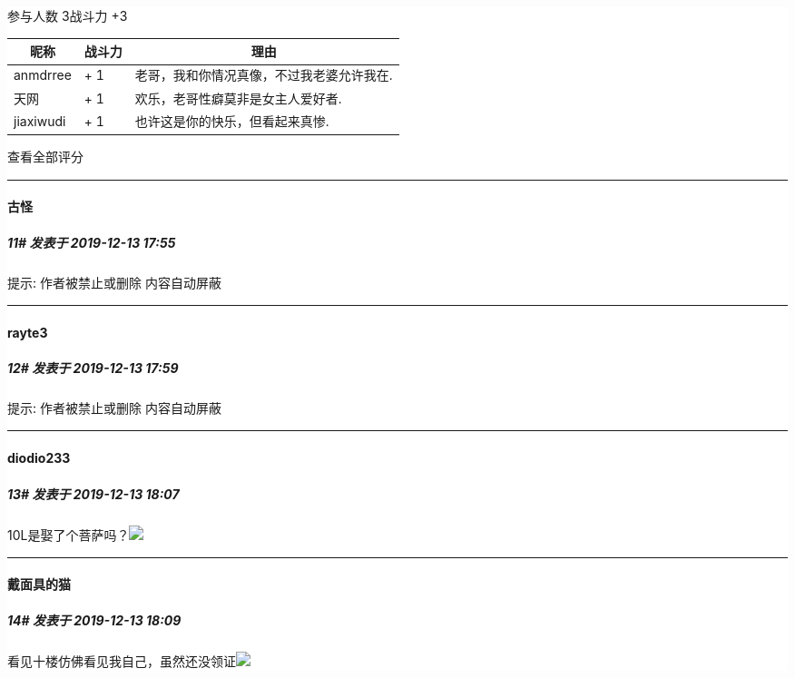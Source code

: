 

 参与人数 3战斗力 +3

|昵称|战斗力|理由|
|----|---|---|
| anmdrree| + 1|老哥，我和你情况真像，不过我老婆允许我在.|
| 天网| + 1|欢乐，老哥性癖莫非是女主人爱好者.|
| jiaxiwudi| + 1|也许这是你的快乐，但看起来真惨.|



查看全部评分






*****

####  古怪  
##### 11#       发表于 2019-12-13 17:55

提示: 作者被禁止或删除 内容自动屏蔽



*****

####  rayte3  
##### 12#       发表于 2019-12-13 17:59

提示: 作者被禁止或删除 内容自动屏蔽



*****

####  diodio233  
##### 13#       发表于 2019-12-13 18:07




10L是娶了个菩萨吗？<img src="https://static.saraba1st.com/image/smiley/face2017/067.png" referrerpolicy="no-referrer">







*****

####  戴面具的猫  
##### 14#       发表于 2019-12-13 18:09




看见十楼仿佛看见我自己，虽然还没领证<img src="https://static.saraba1st.com/image/smiley/face2017/007.png" referrerpolicy="no-referrer">
